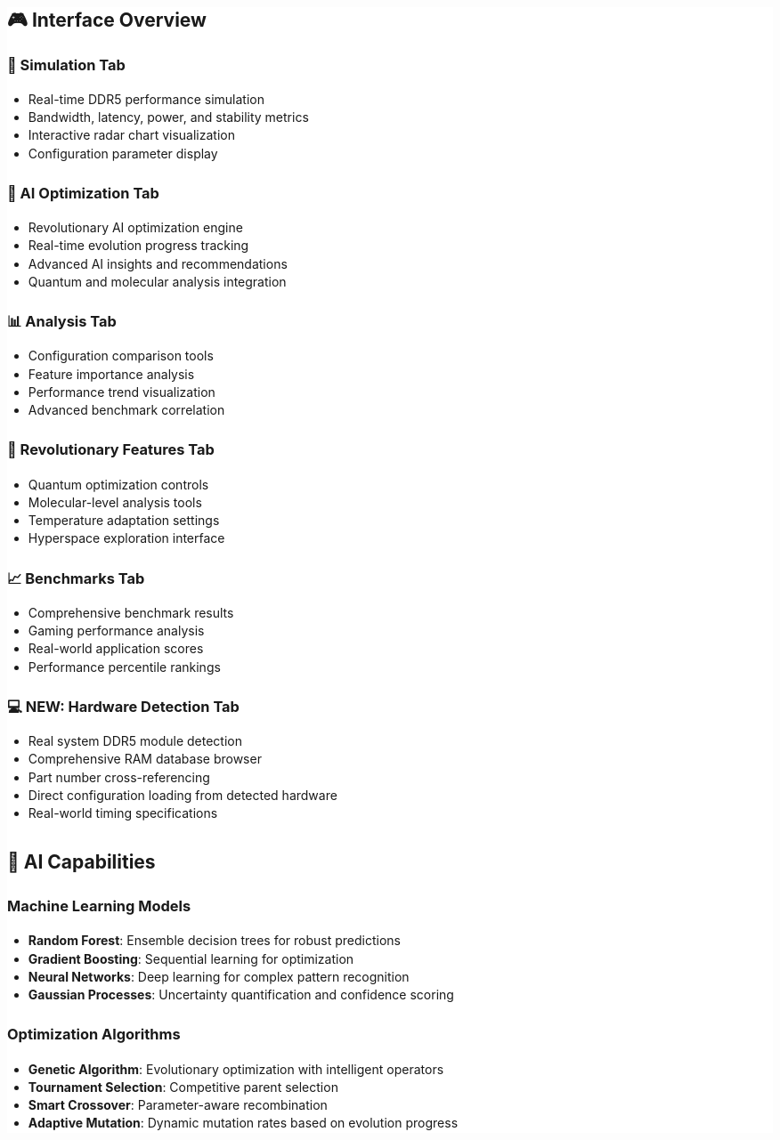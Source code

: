 ## 🎮 Interface Overview

### 🎯 Simulation Tab
- Real-time DDR5 performance simulation
- Bandwidth, latency, power, and stability metrics
- Interactive radar chart visualization
- Configuration parameter display

### 🧠 AI Optimization Tab
- Revolutionary AI optimization engine
- Real-time evolution progress tracking
- Advanced AI insights and recommendations
- Quantum and molecular analysis integration

### 📊 Analysis Tab
- Configuration comparison tools
- Feature importance analysis
- Performance trend visualization
- Advanced benchmark correlation

### 🔬 Revolutionary Features Tab
- Quantum optimization controls
- Molecular-level analysis tools
- Temperature adaptation settings
- Hyperspace exploration interface

### 📈 Benchmarks Tab
- Comprehensive benchmark results
- Gaming performance analysis
- Real-world application scores
- Performance percentile rankings

### 💻 **NEW: Hardware Detection Tab**
- Real system DDR5 module detection
- Comprehensive RAM database browser
- Part number cross-referencing
- Direct configuration loading from detected hardware
- Real-world timing specifications

## 🧠 AI Capabilities

### Machine Learning Models
- **Random Forest**: Ensemble decision trees for robust predictions
- **Gradient Boosting**: Sequential learning for optimization
- **Neural Networks**: Deep learning for complex pattern recognition
- **Gaussian Processes**: Uncertainty quantification and confidence scoring

### Optimization Algorithms
- **Genetic Algorithm**: Evolutionary optimization with intelligent operators
- **Tournament Selection**: Competitive parent selection
- **Smart Crossover**: Parameter-aware recombination
- **Adaptive Mutation**: Dynamic mutation rates based on evolution progress
